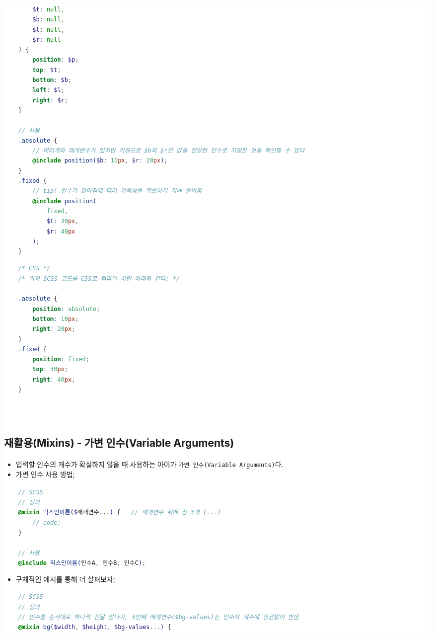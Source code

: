 ```scss
		$t: null,
		$b: null,
		$l: null,
		$r: null
	) {
		position: $p;
		top: $t;
		bottom: $b;
		left: $l;
		right: $r;
	}

	// 사용 
	.absolute {
		// 여러개의 매개변수가 있지만 키워드로 $b와 $r만 값을 전달한 인수로 지정한 것을 확인할 수 있다
		@include position($b: 10px, $r: 20px);  
	}
	.fixed {
		// tip! 인수가 많아짐에 따라 가독성을 확보하기 위해 줄바꿈
		@include position(
			fixed,
			$t: 30px,
			$r: 40px
		);
	}
```
```css
	/* CSS */
	/* 위의 SCSS 코드를 CSS로 컴파일 하면 아래와 같다; */

	.absolute {
		position: absolute;
		bottom: 10px;
		right: 20px;
	}
	.fixed {
		position: fixed;
		top: 30px;
		right: 40px;
	}
```

<br>
<br>

## 재활용(Mixins) - 가변 인수(Variable Arguments)
- 입력할 인수의 개수가 확실하지 않을 때 사용하는 아이가 `가변 인수(Variable Arguments)`다.
- 가변 인수 사용 방법;
```scss
	// SCSS 
	// 정의 
	@mixin 믹스인이름($매개변수...) {   // 매개변수 뒤에 점 3개 (...)
		// code;
	}

	// 사용 
	@include 믹스인이름(인수A, 인수B, 인수C);
```
- 구체적인 예시를 통해 더 살펴보자; 
```scss
	// SCSS 
	// 정의 
	// 인수를 순서대로 하나씩 전달 받다가, 3번째 매개변수($bg-values)는 인수의 개수에 상관없이 받음
	@mixin bg($width, $height, $bg-values...) {  
```